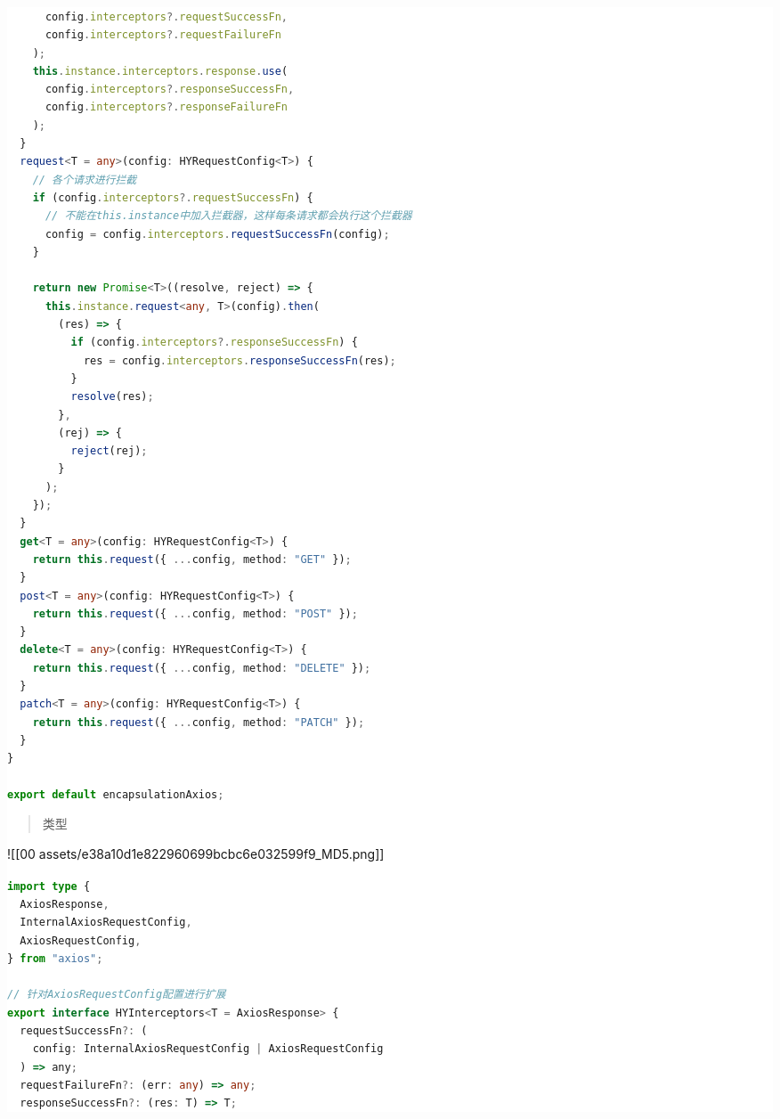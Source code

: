 ```typescript
      config.interceptors?.requestSuccessFn,
      config.interceptors?.requestFailureFn
    );
    this.instance.interceptors.response.use(
      config.interceptors?.responseSuccessFn,
      config.interceptors?.responseFailureFn
    );
  }
  request<T = any>(config: HYRequestConfig<T>) {
    // 各个请求进行拦截
    if (config.interceptors?.requestSuccessFn) {
      // 不能在this.instance中加入拦截器，这样每条请求都会执行这个拦截器
      config = config.interceptors.requestSuccessFn(config);
    }

    return new Promise<T>((resolve, reject) => {
      this.instance.request<any, T>(config).then(
        (res) => {
          if (config.interceptors?.responseSuccessFn) {
            res = config.interceptors.responseSuccessFn(res);
          }
          resolve(res);
        },
        (rej) => {
          reject(rej);
        }
      );
    });
  }
  get<T = any>(config: HYRequestConfig<T>) {
    return this.request({ ...config, method: "GET" });
  }
  post<T = any>(config: HYRequestConfig<T>) {
    return this.request({ ...config, method: "POST" });
  }
  delete<T = any>(config: HYRequestConfig<T>) {
    return this.request({ ...config, method: "DELETE" });
  }
  patch<T = any>(config: HYRequestConfig<T>) {
    return this.request({ ...config, method: "PATCH" });
  }
}

export default encapsulationAxios;
```

> 类型

![[00 assets/e38a10d1e822960699bcbc6e032599f9_MD5.png]]

```typescript
import type {
  AxiosResponse,
  InternalAxiosRequestConfig,
  AxiosRequestConfig,
} from "axios";

// 针对AxiosRequestConfig配置进行扩展
export interface HYInterceptors<T = AxiosResponse> {
  requestSuccessFn?: (
    config: InternalAxiosRequestConfig | AxiosRequestConfig
  ) => any;
  requestFailureFn?: (err: any) => any;
  responseSuccessFn?: (res: T) => T;
```

  [key: string]: any;